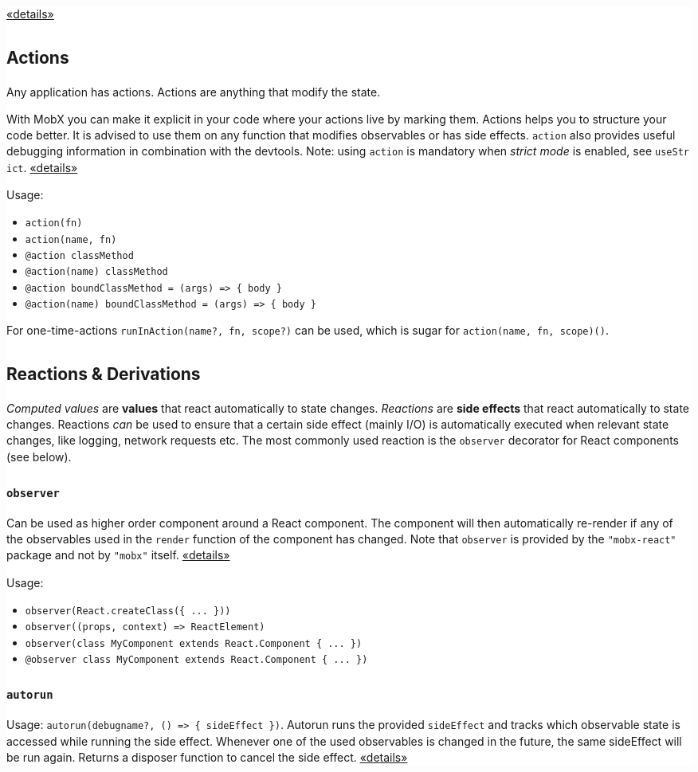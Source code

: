 [&laquo;details&raquo;](computed-decorator.md)

## Actions

Any application has actions. Actions are anything that modify the state.

With MobX you can make it explicit in your code where your actions live by marking them.
Actions helps you to structure your code better.
It is advised to use them on any function that modifies observables or has side effects.
`action` also provides useful debugging information in combination with the devtools.
Note: using `action` is mandatory when *strict mode* is enabled, see `useStrict`.
[&laquo;details&raquo;](action.md)

Usage:
* `action(fn)`
* `action(name, fn)`
* `@action classMethod`
* `@action(name) classMethod`
* `@action boundClassMethod = (args) => { body }`
* `@action(name) boundClassMethod = (args) => { body }`

For one-time-actions `runInAction(name?, fn, scope?)` can be used, which is sugar for `action(name, fn, scope)()`.

## Reactions & Derivations

*Computed values* are **values** that react automatically to state changes.
*Reactions* are **side effects** that react automatically to state changes.
Reactions _can_ be used to ensure that a certain side effect (mainly I/O) is automatically executed when relevant state changes, like logging, network requests etc.
The most commonly used reaction is the `observer` decorator for React components (see below).

### `observer`
Can be used as higher order component around a React component.
The component will then automatically re-render if any of the observables used in the `render` function of the component has changed.
Note that `observer` is provided by the `"mobx-react"` package and not by `"mobx"` itself.
[&laquo;details&raquo;](observer-component.md)

Usage:
* `observer(React.createClass({ ... }))`
* `observer((props, context) => ReactElement)`
* `observer(class MyComponent extends React.Component { ... })`
* `@observer class MyComponent extends React.Component { ... })`


### `autorun`
Usage: `autorun(debugname?, () => { sideEffect })`. Autorun runs the provided `sideEffect` and tracks which observable state is accessed while running the side effect.
Whenever one of the used observables is changed in the future, the same sideEffect will be run again.
Returns a disposer function to cancel the side effect. [&laquo;details&raquo;](autorun.md)
